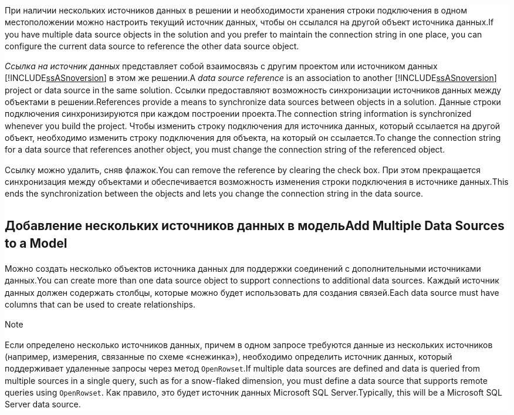  <span data-ttu-id="35b67-222">При наличии нескольких источников данных в решении и необходимости хранения строки подключения в одном местоположении можно настроить текущий источник данных, чтобы он ссылался на другой объект источника данных.</span><span class="sxs-lookup"><span data-stu-id="35b67-222">If you have multiple data source objects in the solution and you prefer to maintain the connection string in one place, you can configure the current data source to reference the other data source object.</span></span>  
  
 <span data-ttu-id="35b67-223">*Ссылка на источник данных* представляет собой взаимосвязь с другим проектом или источником данных [!INCLUDE[ssASnoversion](../../includes/ssasnoversion-md.md)] в этом же решении.</span><span class="sxs-lookup"><span data-stu-id="35b67-223">A *data source reference* is an association to another [!INCLUDE[ssASnoversion](../../includes/ssasnoversion-md.md)] project or data source in the same solution.</span></span> <span data-ttu-id="35b67-224">Ссылки предоставляют возможность синхронизации источников данных между объектами в решении.</span><span class="sxs-lookup"><span data-stu-id="35b67-224">References provide a means to synchronize data sources between objects in a solution.</span></span> <span data-ttu-id="35b67-225">Данные строки подключения синхронизируются при каждом построении проекта.</span><span class="sxs-lookup"><span data-stu-id="35b67-225">The connection string information is synchronized whenever you build the project.</span></span> <span data-ttu-id="35b67-226">Чтобы изменить строку подключения для источника данных, который ссылается на другой объект, необходимо изменить строку подключения для объекта, на который он ссылается.</span><span class="sxs-lookup"><span data-stu-id="35b67-226">To change the connection string for a data source that references another object, you must change the connection string of the referenced object.</span></span>  
  
 <span data-ttu-id="35b67-227">Ссылку можно удалить, сняв флажок.</span><span class="sxs-lookup"><span data-stu-id="35b67-227">You can remove the reference by clearing the check box.</span></span> <span data-ttu-id="35b67-228">При этом прекращается синхронизация между объектами и обеспечивается возможность изменения строки подключения в источнике данных.</span><span class="sxs-lookup"><span data-stu-id="35b67-228">This ends the synchronization between the objects and lets you change the connection string in the data source.</span></span>  
  
##  <a name="add-multiple-data-sources-to-a-model"></a><a name="bkmk_multipleDS"></a><span data-ttu-id="35b67-229">Добавление нескольких источников данных в модель</span><span class="sxs-lookup"><span data-stu-id="35b67-229">Add Multiple Data Sources to a Model</span></span>  
 <span data-ttu-id="35b67-230">Можно создать несколько объектов источника данных для поддержки соединений с дополнительными источниками данных.</span><span class="sxs-lookup"><span data-stu-id="35b67-230">You can create more than one data source object to support connections to additional data sources.</span></span> <span data-ttu-id="35b67-231">Каждый источник данных должен содержать столбцы, которые можно будет использовать для создания связей.</span><span class="sxs-lookup"><span data-stu-id="35b67-231">Each data source must have columns that can be used to create relationships.</span></span>  
  
> [!NOTE]  
>  <span data-ttu-id="35b67-232">Если определено несколько источников данных, причем в одном запросе требуются данные из нескольких источников (например, измерения, связанные по схеме «снежинка»), необходимо определить источник данных, который поддерживает удаленные запросы через метод `OpenRowset`.</span><span class="sxs-lookup"><span data-stu-id="35b67-232">If multiple data sources are defined and data is queried from multiple sources in a single query, such as for a snow-flaked dimension, you must define a data source that supports remote queries using `OpenRowset`.</span></span> <span data-ttu-id="35b67-233">Как правило, это будет источник данных Microsoft SQL Server.</span><span class="sxs-lookup"><span data-stu-id="35b67-233">Typically, this will be a Microsoft SQL Server data source.</span></span>  
  
